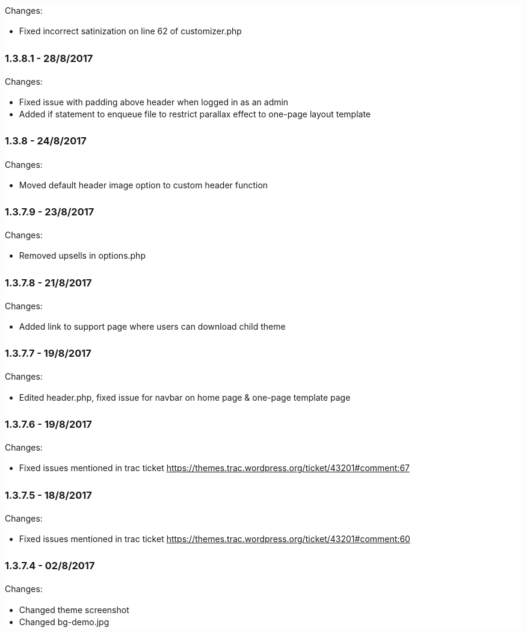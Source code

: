 Changes:

- Fixed incorrect satinization on line 62 of customizer.php


### 1.3.8.1 - 28/8/2017

Changes:

- Fixed issue with padding above header when logged in as an admin
- Added if statement to enqueue file to restrict parallax effect to one-page layout template


### 1.3.8 - 24/8/2017

Changes:

- Moved default header image option to custom header function


### 1.3.7.9 - 23/8/2017

Changes:

- Removed upsells in options.php


### 1.3.7.8 - 21/8/2017

Changes:

- Added link to support page where users can download child theme


### 1.3.7.7 - 19/8/2017

Changes:

- Edited header.php, fixed issue for navbar on home page & one-page template page


### 1.3.7.6 - 19/8/2017

Changes:

- Fixed issues mentioned in trac ticket https://themes.trac.wordpress.org/ticket/43201#comment:67


### 1.3.7.5 - 18/8/2017

Changes:

- Fixed issues mentioned in trac ticket https://themes.trac.wordpress.org/ticket/43201#comment:60


### 1.3.7.4 - 02/8/2017

Changes:

- Changed theme screenshot
- Changed bg-demo.jpg
